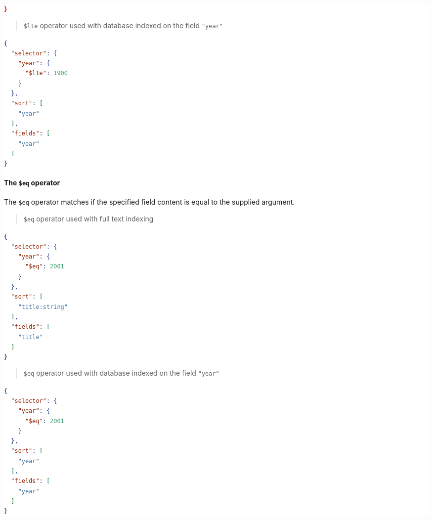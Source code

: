 ```json
}
```

> `$lte` operator used with database indexed on the field `"year"`

```json
{
  "selector": {
    "year": {
      "$lte": 1900
    }
  },
  "sort": [
    "year"
  ],
  "fields": [
    "year"
  ]
}
```

#### The `$eq` operator

The `$eq` operator matches if the specified field content is equal to the supplied argument.

> `$eq` operator used with full text indexing

```json
{
  "selector": {
    "year": {
      "$eq": 2001
    }
  },
  "sort": [
    "title:string"
  ],
  "fields": [
    "title"
  ]
}
```

> `$eq` operator used with database indexed on the field `"year"`

```json
{
  "selector": {
    "year": {
      "$eq": 2001
    }
  },
  "sort": [
    "year"
  ],
  "fields": [
    "year"
  ]
}
```
